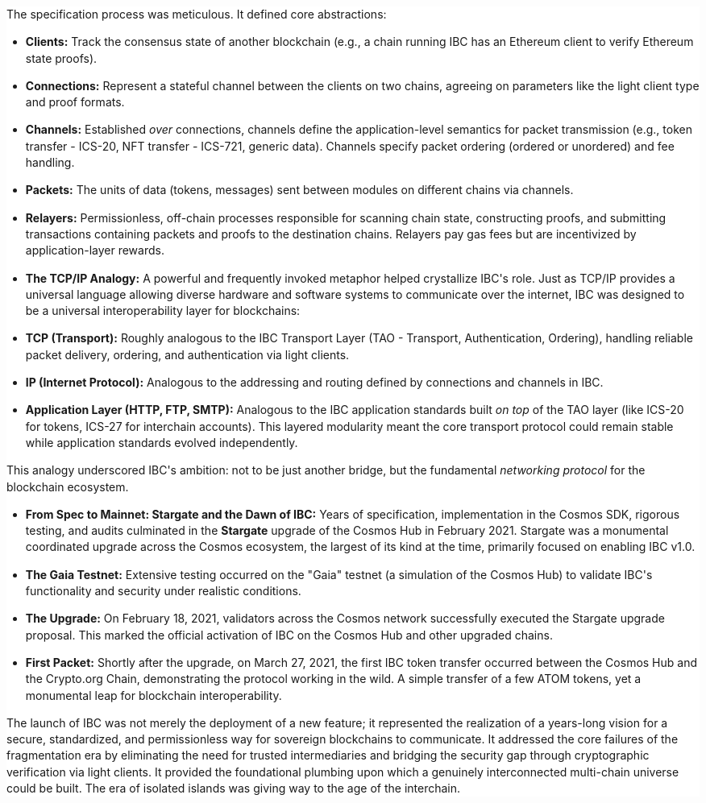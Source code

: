 The specification process was meticulous. It defined core abstractions:

*   **Clients:** Track the consensus state of another blockchain (e.g., a chain running IBC has an Ethereum client to verify Ethereum state proofs).

*   **Connections:** Represent a stateful channel between the clients on two chains, agreeing on parameters like the light client type and proof formats.

*   **Channels:** Established *over* connections, channels define the application-level semantics for packet transmission (e.g., token transfer - ICS-20, NFT transfer - ICS-721, generic data). Channels specify packet ordering (ordered or unordered) and fee handling.

*   **Packets:** The units of data (tokens, messages) sent between modules on different chains via channels.

*   **Relayers:** Permissionless, off-chain processes responsible for scanning chain state, constructing proofs, and submitting transactions containing packets and proofs to the destination chains. Relayers pay gas fees but are incentivized by application-layer rewards.

*   **The TCP/IP Analogy:** A powerful and frequently invoked metaphor helped crystallize IBC's role. Just as TCP/IP provides a universal language allowing diverse hardware and software systems to communicate over the internet, IBC was designed to be a universal interoperability layer for blockchains:

*   **TCP (Transport):** Roughly analogous to the IBC Transport Layer (TAO - Transport, Authentication, Ordering), handling reliable packet delivery, ordering, and authentication via light clients.

*   **IP (Internet Protocol):** Analogous to the addressing and routing defined by connections and channels in IBC.

*   **Application Layer (HTTP, FTP, SMTP):** Analogous to the IBC application standards built *on top* of the TAO layer (like ICS-20 for tokens, ICS-27 for interchain accounts). This layered modularity meant the core transport protocol could remain stable while application standards evolved independently.

This analogy underscored IBC's ambition: not to be just another bridge, but the fundamental *networking protocol* for the blockchain ecosystem.

*   **From Spec to Mainnet: Stargate and the Dawn of IBC:** Years of specification, implementation in the Cosmos SDK, rigorous testing, and audits culminated in the **Stargate** upgrade of the Cosmos Hub in February 2021. Stargate was a monumental coordinated upgrade across the Cosmos ecosystem, the largest of its kind at the time, primarily focused on enabling IBC v1.0.

*   **The Gaia Testnet:** Extensive testing occurred on the "Gaia" testnet (a simulation of the Cosmos Hub) to validate IBC's functionality and security under realistic conditions.

*   **The Upgrade:** On February 18, 2021, validators across the Cosmos network successfully executed the Stargate upgrade proposal. This marked the official activation of IBC on the Cosmos Hub and other upgraded chains.

*   **First Packet:** Shortly after the upgrade, on March 27, 2021, the first IBC token transfer occurred between the Cosmos Hub and the Crypto.org Chain, demonstrating the protocol working in the wild. A simple transfer of a few ATOM tokens, yet a monumental leap for blockchain interoperability.

The launch of IBC was not merely the deployment of a new feature; it represented the realization of a years-long vision for a secure, standardized, and permissionless way for sovereign blockchains to communicate. It addressed the core failures of the fragmentation era by eliminating the need for trusted intermediaries and bridging the security gap through cryptographic verification via light clients. It provided the foundational plumbing upon which a genuinely interconnected multi-chain universe could be built. The era of isolated islands was giving way to the age of the interchain.
